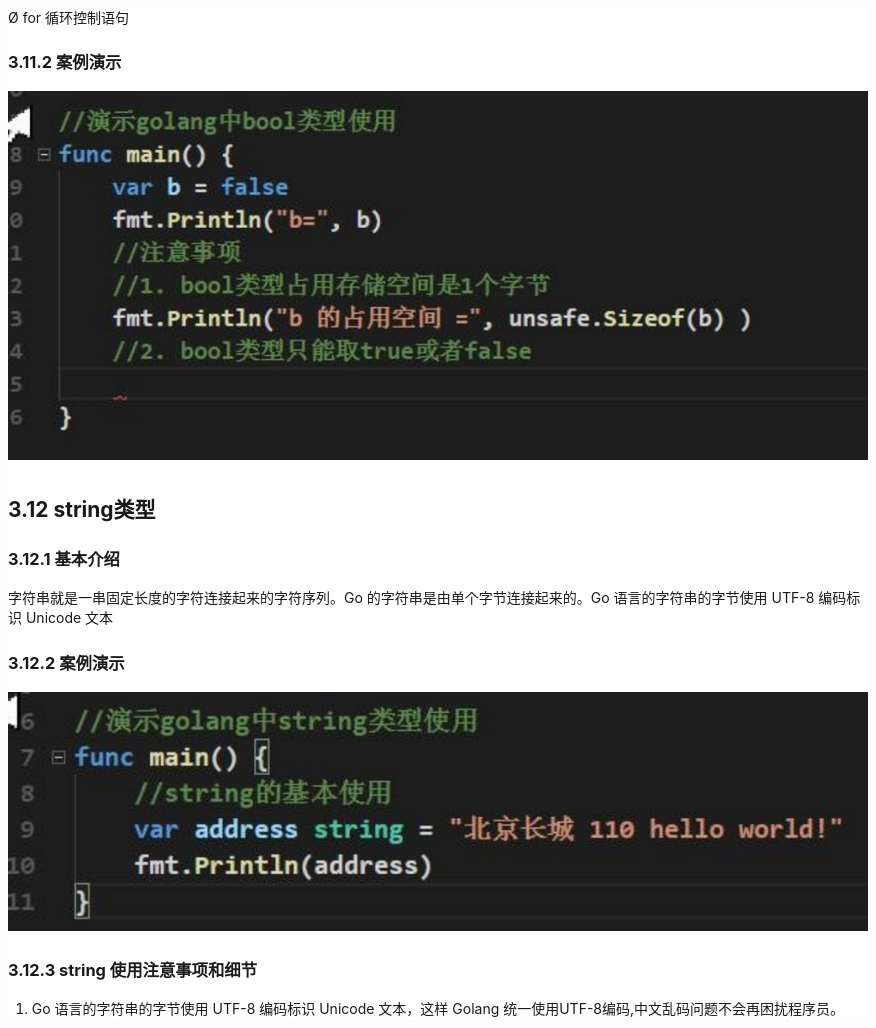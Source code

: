Ø for 循环控制语句

### 3.11.2 案例演示

![image-20230111175217183](Go语言变量.assets/image-20230111175217183.png)

## 3.12 string类型

### 3.12.1 基本介绍

字符串就是一串固定长度的字符连接起来的字符序列。Go 的字符串是由单个字节连接起来的。Go 语言的字符串的字节使用 UTF-8 编码标识 Unicode 文本

### 3.12.2 案例演示

![image-20230111175306421](Go语言变量.assets/image-20230111175306421.png)

### 3.12.3 string 使用注意事项和细节

1) Go 语言的字符串的字节使用 UTF-8 编码标识 Unicode 文本，这样 Golang 统一使用UTF-8编码,中文乱码问题不会再困扰程序员。
